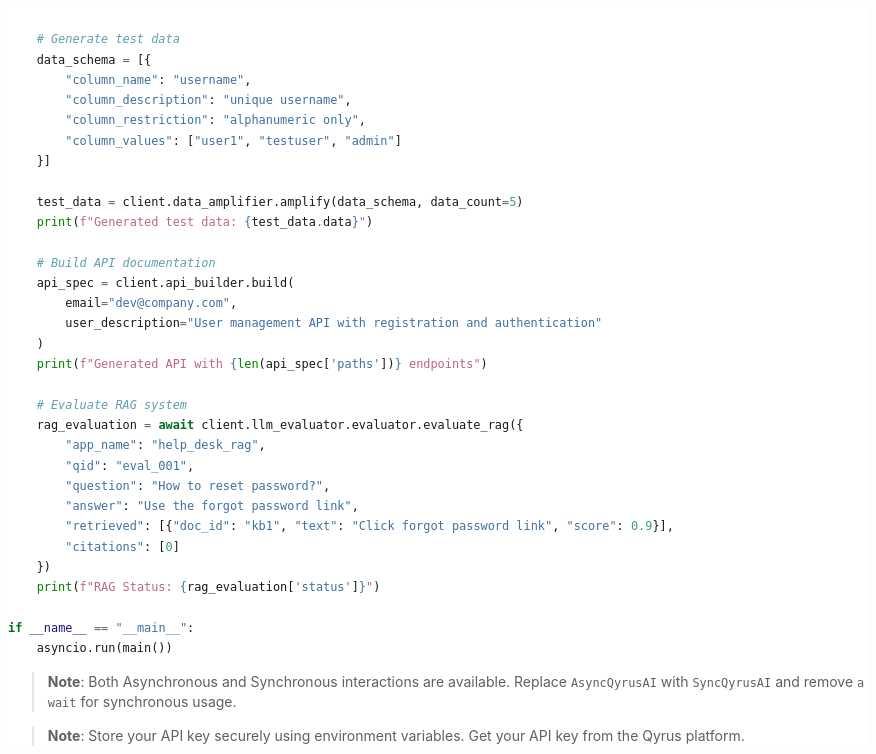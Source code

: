 ```py

    # Generate test data
    data_schema = [{
        "column_name": "username",
        "column_description": "unique username",
        "column_restriction": "alphanumeric only",
        "column_values": ["user1", "testuser", "admin"]
    }]

    test_data = client.data_amplifier.amplify(data_schema, data_count=5)
    print(f"Generated test data: {test_data.data}")

    # Build API documentation
    api_spec = client.api_builder.build(
        email="dev@company.com",
        user_description="User management API with registration and authentication"
    )
    print(f"Generated API with {len(api_spec['paths'])} endpoints")

    # Evaluate RAG system
    rag_evaluation = await client.llm_evaluator.evaluator.evaluate_rag({
        "app_name": "help_desk_rag",
        "qid": "eval_001",
        "question": "How to reset password?",
        "answer": "Use the forgot password link",
        "retrieved": [{"doc_id": "kb1", "text": "Click forgot password link", "score": 0.9}],
        "citations": [0]
    })
    print(f"RAG Status: {rag_evaluation['status']}")

if __name__ == "__main__":
    asyncio.run(main())
```

> **Note**: Both Asynchronous and Synchronous interactions are available. Replace `AsyncQyrusAI` with `SyncQyrusAI` and remove `await` for synchronous usage.

> **Note**: Store your API key securely using environment variables. Get your API key from the Qyrus platform.
